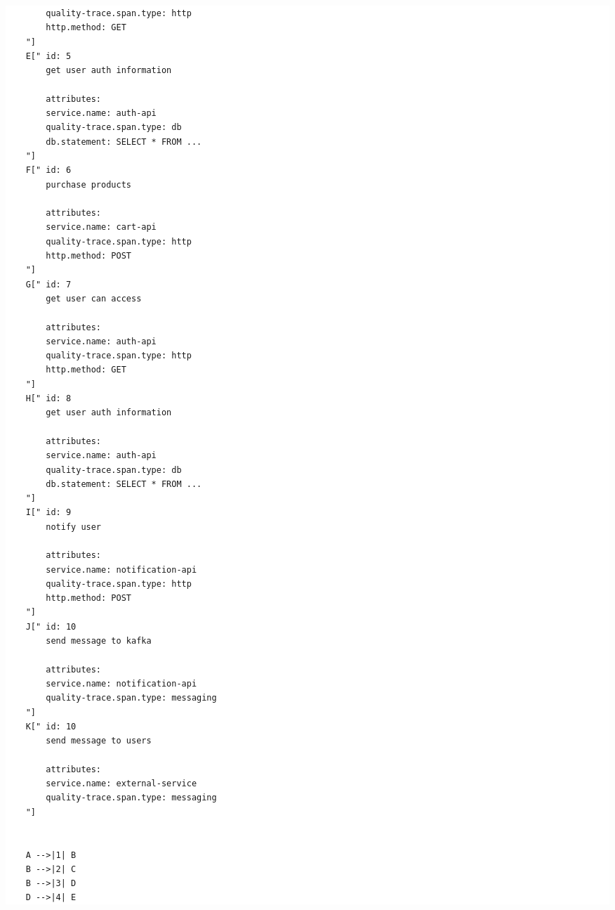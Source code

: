 ```mermaid
        quality-trace.span.type: http
        http.method: GET
    "]
    E[" id: 5
        get user auth information

        attributes:
        service.name: auth-api
        quality-trace.span.type: db
        db.statement: SELECT * FROM ...
    "]
    F[" id: 6
        purchase products

        attributes:
        service.name: cart-api
        quality-trace.span.type: http
        http.method: POST
    "]
    G[" id: 7
        get user can access

        attributes:
        service.name: auth-api
        quality-trace.span.type: http
        http.method: GET
    "]
    H[" id: 8
        get user auth information

        attributes:
        service.name: auth-api
        quality-trace.span.type: db
        db.statement: SELECT * FROM ...
    "]
    I[" id: 9
        notify user

        attributes:
        service.name: notification-api
        quality-trace.span.type: http
        http.method: POST
    "]
    J[" id: 10
        send message to kafka

        attributes:
        service.name: notification-api
        quality-trace.span.type: messaging
    "]
    K[" id: 10
        send message to users

        attributes:
        service.name: external-service
        quality-trace.span.type: messaging
    "]


    A -->|1| B
    B -->|2| C
    B -->|3| D
    D -->|4| E
```